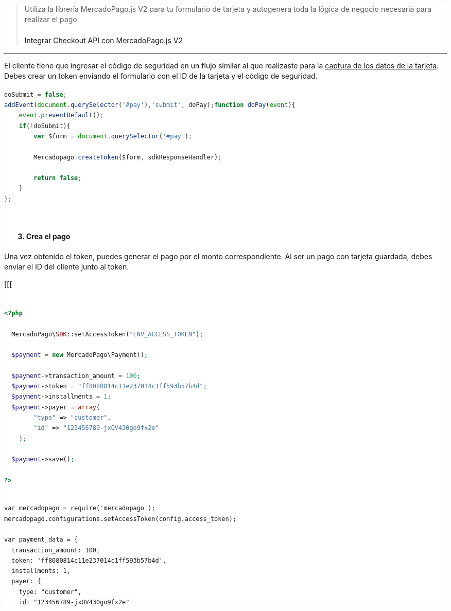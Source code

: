 > Utiliza la librería MercadoPago.js V2 para tu formulario de tarjeta y autogenera toda la lógica de negocio necesaria para realizar el pago.<br><br>[Integrar Checkout API con MercadoPago.js V2](https://www.mercadopago[FAKER][URL][DOMAIN]/developers/es/guides/online-payments/checkout-api/advanced-integration)
------------

El cliente tiene que ingresar el código de seguridad en un flujo similar al que realizaste para la [captura de los datos de la tarjeta](https://www.mercadopago[FAKER][URL][DOMAIN]/developers/es/guides/online-payments/checkout-api/v1/receiving-payment-by-card/#bookmark_captura_los_datos_de_la_tarjeta). Debes crear un token enviando el formulario con el ID de la tarjeta y el código de seguridad.

```javascript
doSubmit = false;
addEvent(document.querySelector('#pay'),'submit', doPay);function doPay(event){
    event.preventDefault();
    if(!doSubmit){
        var $form = document.querySelector('#pay');

        Mercadopago.createToken($form, sdkResponseHandler);

        return false;
    }
};
```
<br>

#### &nbsp;&nbsp;&nbsp;&nbsp;&nbsp;&nbsp;&nbsp;&nbsp;3. Crea el pago

Una vez obtenido el token, puedes generar el pago por el monto correspondiente. Al ser un pago con tarjeta guardada, debes enviar el ID del cliente junto al token.

[[[
```php

<?php

  MercadoPago\SDK::setAccessToken("ENV_ACCESS_TOKEN");

  $payment = new MercadoPago\Payment();

  $payment->transaction_amount = 100;
  $payment->token = "ff8080814c11e237014c1ff593b57b4d";
  $payment->installments = 1;
  $payment->payer = array(
        "type" => "customer",
        "id" => "123456789-jxOV430go9fx2e"
    );

  $payment->save();

?>

```
```node

var mercadopago = require('mercadopago');
mercadopago.configurations.setAccessToken(config.access_token);

var payment_data = {
  transaction_amount: 100,
  token: 'ff8080814c11e237014c1ff593b57b4d',
  installments: 1,
  payer: {
    type: "customer",
    id: "123456789-jxOV430go9fx2e"
```